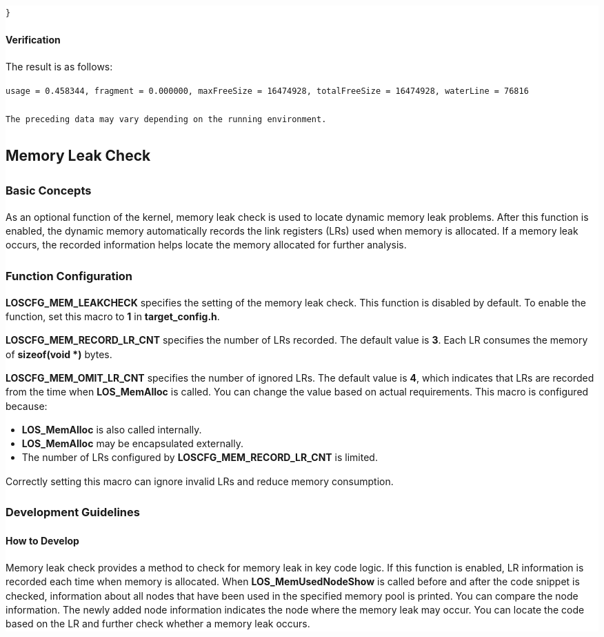 ```
}
```


#### Verification

The result is as follows:


```
usage = 0.458344, fragment = 0.000000, maxFreeSize = 16474928, totalFreeSize = 16474928, waterLine = 76816

The preceding data may vary depending on the running environment.
```
## Memory Leak Check


### Basic Concepts

As an optional function of the kernel, memory leak check is used to locate dynamic memory leak problems. After this function is enabled, the dynamic memory automatically records the link registers (LRs) used when memory is allocated. If a memory leak occurs, the recorded information helps locate the memory allocated for further analysis.


### Function Configuration

**LOSCFG_MEM_LEAKCHECK** specifies the setting of the memory leak check. This function is disabled by default. To enable the function, set this macro to **1** in **target_config.h**.

**LOSCFG_MEM_RECORD_LR_CNT** specifies the number of LRs recorded. The default value is **3**. Each LR consumes the memory of **sizeof(void \*)** bytes.

**LOSCFG_MEM_OMIT_LR_CNT** specifies the number of ignored LRs. The default value is **4**, which indicates that LRs are recorded from the time when **LOS_MemAlloc** is called. You can change the value based on actual requirements. This macro is configured because:

- **LOS_MemAlloc** is also called internally.
- **LOS_MemAlloc** may be encapsulated externally.
- The number of LRs configured by **LOSCFG_MEM_RECORD_LR_CNT** is limited.

Correctly setting this macro can ignore invalid LRs and reduce memory consumption.


### Development Guidelines


#### How to Develop

Memory leak check provides a method to check for memory leak in key code logic. If this function is enabled, LR information is recorded each time when memory is allocated. When **LOS_MemUsedNodeShow** is called before and after the code snippet is checked, information about all nodes that have been used in the specified memory pool is printed. You can compare the node information. The newly added node information indicates the node where the memory leak may occur. You can locate the code based on the LR and further check whether a memory leak occurs.
